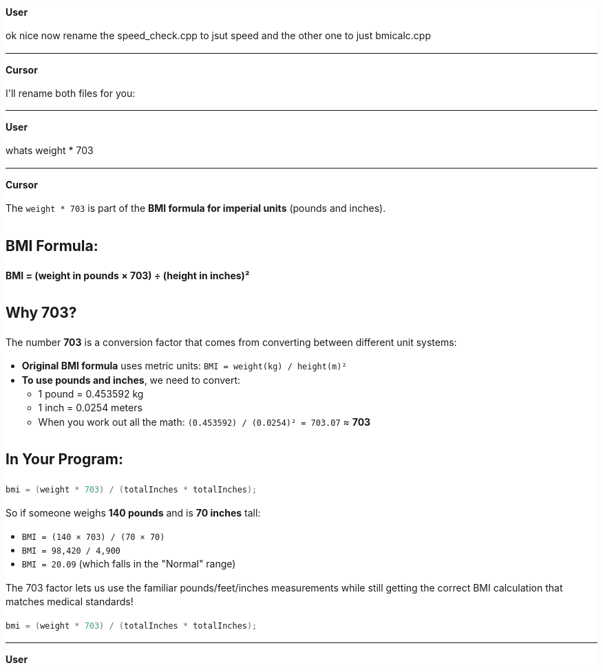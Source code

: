 
**User**

ok nice now rename the speed_check.cpp to jsut speed and the other one to just bmicalc.cpp

---

**Cursor**

I'll rename both files for you:

---

**User**

whats weight * 703

---

**Cursor**

The `weight * 703` is part of the **BMI formula for imperial units** (pounds and inches).

## BMI Formula:
**BMI = (weight in pounds × 703) ÷ (height in inches)²**

## Why 703?
The number **703** is a conversion factor that comes from converting between different unit systems:

- **Original BMI formula** uses metric units: `BMI = weight(kg) / height(m)²`
- **To use pounds and inches**, we need to convert:
  - 1 pound = 0.453592 kg
  - 1 inch = 0.0254 meters
  - When you work out all the math: `(0.453592) / (0.0254)² = 703.07` ≈ **703**

## In Your Program:
```cpp
bmi = (weight * 703) / (totalInches * totalInches);
```

So if someone weighs **140 pounds** and is **70 inches** tall:
- `BMI = (140 × 703) / (70 × 70)`
- `BMI = 98,420 / 4,900`  
- `BMI = 20.09` (which falls in the "Normal" range)

The 703 factor lets us use the familiar pounds/feet/inches measurements while still getting the correct BMI calculation that matches medical standards!

```cpp
bmi = (weight * 703) / (totalInches * totalInches);
```

---

**User**
